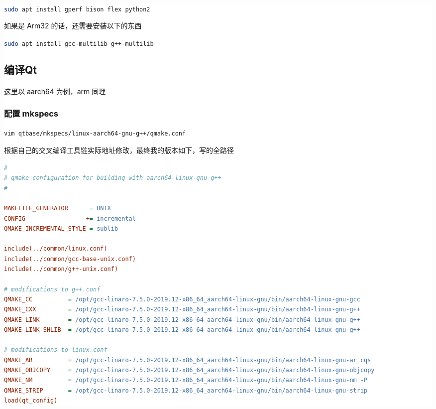 ```bash
sudo apt install gperf bison flex python2
```

如果是 Arm32 的话，还需要安装以下的东西

```bash
sudo apt install gcc-multilib g++-multilib
```



## 编译Qt

这里以 aarch64 为例，arm 同理

### 配置 mkspecs

```bash
vim qtbase/mkspecs/linux-aarch64-gnu-g++/qmake.conf
```

根据自己的交叉编译工具链实际地址修改，最终我的版本如下，写的全路径

```ini
#
# qmake configuration for building with aarch64-linux-gnu-g++
#

MAKEFILE_GENERATOR      = UNIX
CONFIG                 += incremental
QMAKE_INCREMENTAL_STYLE = sublib

include(../common/linux.conf)
include(../common/gcc-base-unix.conf)
include(../common/g++-unix.conf)

# modifications to g++.conf
QMAKE_CC          = /opt/gcc-linaro-7.5.0-2019.12-x86_64_aarch64-linux-gnu/bin/aarch64-linux-gnu-gcc
QMAKE_CXX         = /opt/gcc-linaro-7.5.0-2019.12-x86_64_aarch64-linux-gnu/bin/aarch64-linux-gnu-g++
QMAKE_LINK        = /opt/gcc-linaro-7.5.0-2019.12-x86_64_aarch64-linux-gnu/bin/aarch64-linux-gnu-g++
QMAKE_LINK_SHLIB  = /opt/gcc-linaro-7.5.0-2019.12-x86_64_aarch64-linux-gnu/bin/aarch64-linux-gnu-g++

# modifications to linux.conf
QMAKE_AR          = /opt/gcc-linaro-7.5.0-2019.12-x86_64_aarch64-linux-gnu/bin/aarch64-linux-gnu-ar cqs
QMAKE_OBJCOPY     = /opt/gcc-linaro-7.5.0-2019.12-x86_64_aarch64-linux-gnu/bin/aarch64-linux-gnu-objcopy
QMAKE_NM          = /opt/gcc-linaro-7.5.0-2019.12-x86_64_aarch64-linux-gnu/bin/aarch64-linux-gnu-nm -P
QMAKE_STRIP       = /opt/gcc-linaro-7.5.0-2019.12-x86_64_aarch64-linux-gnu/bin/aarch64-linux-gnu-strip
load(qt_config)

```
